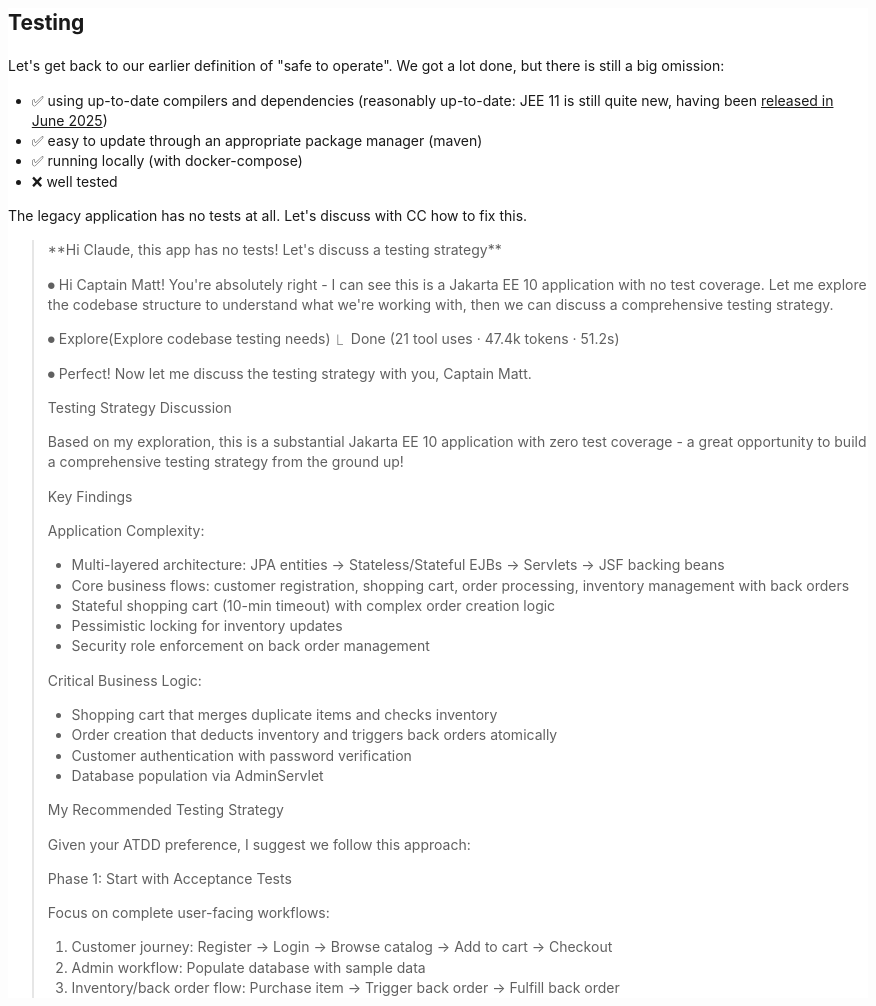 ## Testing

Let's get back to our earlier definition of "safe to operate". We got a lot done, but there is still a big omission:

 - ✅ using up-to-date compilers and dependencies (reasonably up-to-date: JEE 11 is still quite new, having been [released in June 2025](https://projects.eclipse.org/projects/ee4j.jakartaee-platform/releases/11 "Jakarta EE Platform 11 | projects.eclipse.org"))
 - ✅ easy to update through an appropriate package manager (maven)
 - ✅ running locally (with docker-compose)
 - ❌ well tested

The legacy application has no tests at all.  Let's discuss with CC how to fix this.

<blockquote>
**Hi Claude, this app has no tests!  Let's discuss a testing strategy**

⏺ Hi Captain Matt! You're absolutely right - I can see this is a Jakarta EE 10 application with no test coverage. Let me explore the codebase structure to understand what we're  working with, then we can discuss a comprehensive testing strategy.

⏺ Explore(Explore codebase testing needs)
  ⎿  Done (21 tool uses · 47.4k tokens · 51.2s)

⏺ Perfect! Now let me discuss the testing strategy with you, Captain Matt.

  Testing Strategy Discussion

  Based on my exploration, this is a substantial Jakarta EE 10 application with zero test coverage - a great opportunity to build a comprehensive testing strategy from the
  ground up!

  Key Findings

  Application Complexity:
  - Multi-layered architecture: JPA entities → Stateless/Stateful EJBs → Servlets → JSF backing beans
  - Core business flows: customer registration, shopping cart, order processing, inventory management with back orders
  - Stateful shopping cart (10-min timeout) with complex order creation logic
  - Pessimistic locking for inventory updates
  - Security role enforcement on back order management

  Critical Business Logic:
  - Shopping cart that merges duplicate items and checks inventory
  - Order creation that deducts inventory and triggers back orders atomically
  - Customer authentication with password verification
  - Database population via AdminServlet

  My Recommended Testing Strategy

  Given your ATDD preference, I suggest we follow this approach:

  Phase 1: Start with Acceptance Tests

  Focus on complete user-facing workflows:
  1. Customer journey: Register → Login → Browse catalog → Add to cart → Checkout
  2. Admin workflow: Populate database with sample data
  3. Inventory/back order flow: Purchase item → Trigger back order → Fulfill back order
